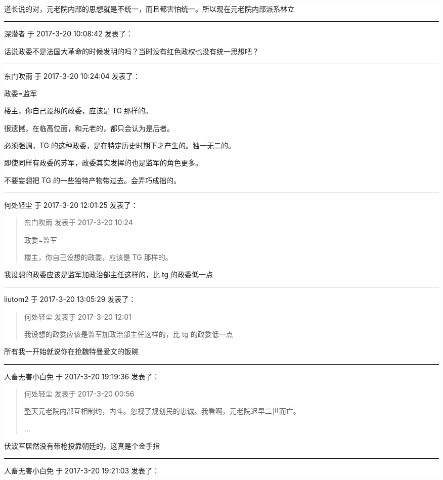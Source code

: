 道长说的对，元老院内部的思想就是不统一，而且都害怕统一。所以现在元老院内部派系林立

---

深潜者 于 2017-3-20 10:08:42 发表了：

话说政委不是法国大革命的时候发明的吗？当时没有红色政权也没有统一思想吧？

---

东门吹雨 于 2017-3-20 10:24:04 发表了：

政委=监军

楼主，你自己设想的政委，应该是 TG 那样的。

很遗憾，在临高位面，和元老的，都只会认为是后者。

必须强调，TG 的这种政委，是在特定历史时期下才产生的。独一无二的。

即使同样有政委的苏军，政委其实发挥的也是监军的角色更多。

不要妄想把 TG 的一些独特产物带过去。会弄巧成拙的。

---

何处轻尘 于 2017-3-20 12:01:25 发表了：

> 东门吹雨 发表于 2017-3-20 10:24
>
> 政委=监军
>
> 楼主，你自己设想的政委，应该是 TG 那样的。

我设想的政委应该是监军加政治部主任这样的，比 tg 的政委低一点

---

liutom2 于 2017-3-20 13:05:29 发表了：

> 何处轻尘 发表于 2017-3-20 12:01
>
> 我设想的政委应该是监军加政治部主任这样的，比 tg 的政委低一点

所有我一开始就说你在抢魏特曼爱文的饭碗

---

人畜无害小白免 于 2017-3-20 19:19:36 发表了：

> 何处轻尘 发表于 2017-3-20 00:56
>
> 整天元老院内部互相制约，内斗。忽视了规划民的忠诚。我看啊，元老院迟早二世而亡。
>
> ...

伏波军居然没有带枪投靠朝廷的，这真是个金手指

---

人畜无害小白免 于 2017-3-20 19:21:03 发表了：
